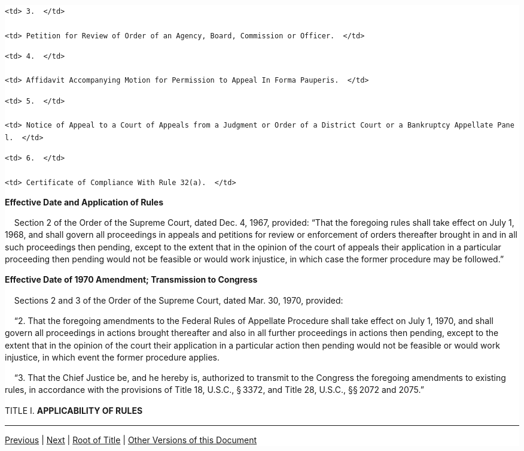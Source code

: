     <td> 3.  </td>

    <td> Petition for Review of Order of an Agency, Board, Commission or Officer.  </td>

  </tr>

  <tr>

    <td> 4.  </td>

    <td> Affidavit Accompanying Motion for Permission to Appeal In Forma Pauperis.  </td>

  </tr>

  <tr>

    <td> 5.  </td>

    <td> Notice of Appeal to a Court of Appeals from a Judgment or Order of a District Court or a Bankruptcy Appellate Panel.  </td>

  </tr>

  <tr>

    <td> 6.  </td>

    <td> Certificate of Compliance With Rule 32(a).  </td>

  </tr>

</table>

 __Effective Date and Application of Rules__ 

    Section 2 of the Order of the Supreme Court, dated Dec. 4, 1967, provided: “That the foregoing rules shall take effect on July 1, 1968, and shall govern all proceedings in appeals and petitions for review or enforcement of orders thereafter brought in and in all such proceedings then pending, except to the extent that in the opinion of the court of appeals their application in a particular proceeding then pending would not be feasible or would work injustice, in which case the former procedure may be followed.”

 __Effective Date of 1970 Amendment; Transmission to Congress__ 

    Sections 2 and 3 of the Order of the Supreme Court, dated Mar. 30, 1970, provided:

    “2. That the foregoing amendments to the Federal Rules of Appellate Procedure shall take effect on July 1, 1970, and shall govern all proceedings in actions brought thereafter and also in all further proceedings in actions then pending, except to the extent that in the opinion of the court their application in a particular action then pending would not be feasible or would work injustice, in which event the former procedure applies.

    “3. That the Chief Justice be, and he hereby is, authorized to transmit to the Congress the foregoing amendments to existing rules, in accordance with the provisions of Title 18, U.S.C., § 3372, and Title 28, U.S.C., §§ 2072 and 2075.”

TITLE I. __APPLICABILITY OF RULES__ 

----------

[Previous](./../../../..//us/usc/t28a/m__us_usc_t28a.md) | [Next](./../../../..//us/usc/t28a/courtRules1/m__us_usc_t28a_courtRules1_rule1.md) | [Root of Title](./../../../../) | [Other Versions of this Document](https://publicdocs.github.io/go/links?ns=uslm&ref=%2Fus%2Fusc%2Ft28a%2FcourtRules1)
